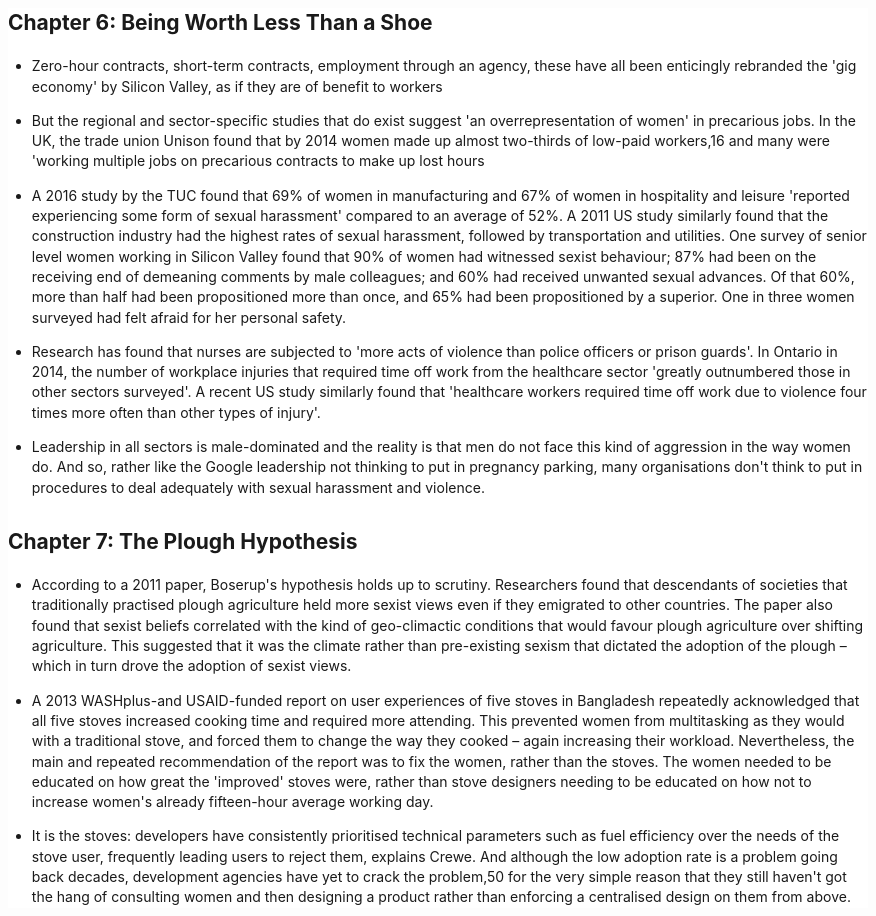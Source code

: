 ## Chapter 6: Being Worth Less Than a Shoe

*  Zero-hour contracts, short-term contracts, employment through an agency, these have all been enticingly rebranded the 'gig economy' by Silicon Valley, as if they are of benefit to workers

*  But the regional and sector-specific studies that do exist suggest 'an overrepresentation of women' in precarious jobs. In the UK, the trade union Unison found that by 2014 women made up almost two-thirds of low-paid workers,16 and many were 'working multiple jobs on precarious contracts to make up lost hours

*  A 2016 study by the TUC found that 69% of women in manufacturing and 67% of women in hospitality and leisure 'reported experiencing some form of sexual harassment' compared to an average of 52%. A 2011 US study similarly found that the construction industry had the highest rates of sexual harassment, followed by transportation and utilities. One survey of senior level women working in Silicon Valley found that 90% of women had witnessed sexist behaviour; 87% had been on the receiving end of demeaning comments by male colleagues; and 60% had received unwanted sexual advances. Of that 60%, more than half had been propositioned more than once, and 65% had been propositioned by a superior. One in three women surveyed had felt afraid for her personal safety.

*  Research has found that nurses are subjected to 'more acts of violence than police officers or prison guards'. In Ontario in 2014, the number of workplace injuries that required time off work from the healthcare sector 'greatly outnumbered those in other sectors surveyed'. A recent US study similarly found that 'healthcare workers required time off work due to violence four times more often than other types of injury'.

*  Leadership in all sectors is male-dominated and the reality is that men do not face this kind of aggression in the way women do. And so, rather like the Google leadership not thinking to put in pregnancy parking, many organisations don't think to put in procedures to deal adequately with sexual harassment and violence.

## Chapter 7: The Plough Hypothesis

*  According to a 2011 paper, Boserup's hypothesis holds up to scrutiny. Researchers found that descendants of societies that traditionally practised plough agriculture held more sexist views even if they emigrated to other countries. The paper also found that sexist beliefs correlated with the kind of geo-climactic conditions that would favour plough agriculture over shifting agriculture. This suggested that it was the climate rather than pre-existing sexism that dictated the adoption of the plough – which in turn drove the adoption of sexist views.

*  A 2013 WASHplus-and USAID-funded report on user experiences of five stoves in Bangladesh repeatedly acknowledged that all five stoves increased cooking time and required more attending. This prevented women from multitasking as they would with a traditional stove, and forced them to change the way they cooked – again increasing their workload. Nevertheless, the main and repeated recommendation of the report was to fix the women, rather than the stoves. The women needed to be educated on how great the 'improved' stoves were, rather than stove designers needing to be educated on how not to increase women's already fifteen-hour average working day.

*  It is the stoves: developers have consistently prioritised technical parameters such as fuel efficiency over the needs of the stove user, frequently leading users to reject them, explains Crewe. And although the low adoption rate is a problem going back decades, development agencies have yet to crack the problem,50 for the very simple reason that they still haven't got the hang of consulting women and then designing a product rather than enforcing a centralised design on them from above.
